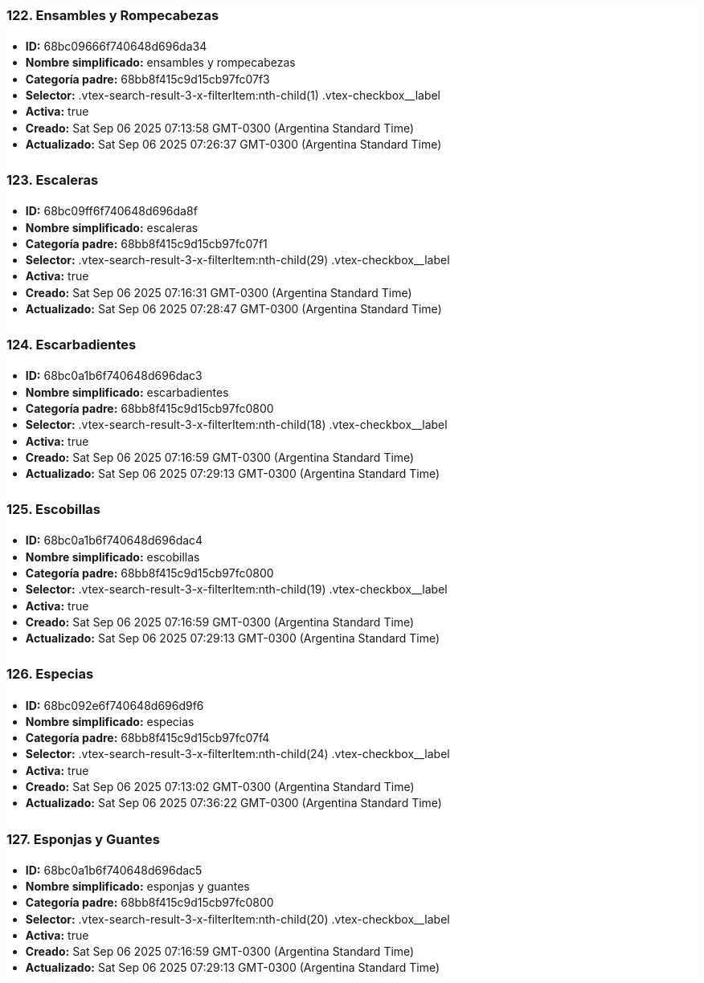 ### 122. Ensambles y Rompecabezas
- **ID:** 68bc09666f740648d696da34
- **Nombre simplificado:** ensambles y rompecabezas
- **Categoría padre:** 68bb8f415c9d15cb97fc07f3
- **Selector:** .vtex-search-result-3-x-filterItem:nth-child(1) .vtex-checkbox__label
- **Activa:** true
- **Creado:** Sat Sep 06 2025 07:13:58 GMT-0300 (Argentina Standard Time)
- **Actualizado:** Sat Sep 06 2025 07:26:37 GMT-0300 (Argentina Standard Time)

### 123. Escaleras
- **ID:** 68bc09ff6f740648d696da8f
- **Nombre simplificado:** escaleras
- **Categoría padre:** 68bb8f415c9d15cb97fc07f1
- **Selector:** .vtex-search-result-3-x-filterItem:nth-child(29) .vtex-checkbox__label
- **Activa:** true
- **Creado:** Sat Sep 06 2025 07:16:31 GMT-0300 (Argentina Standard Time)
- **Actualizado:** Sat Sep 06 2025 07:28:47 GMT-0300 (Argentina Standard Time)

### 124. Escarbadientes
- **ID:** 68bc0a1b6f740648d696dac3
- **Nombre simplificado:** escarbadientes
- **Categoría padre:** 68bb8f415c9d15cb97fc0800
- **Selector:** .vtex-search-result-3-x-filterItem:nth-child(18) .vtex-checkbox__label
- **Activa:** true
- **Creado:** Sat Sep 06 2025 07:16:59 GMT-0300 (Argentina Standard Time)
- **Actualizado:** Sat Sep 06 2025 07:29:13 GMT-0300 (Argentina Standard Time)

### 125. Escobillas
- **ID:** 68bc0a1b6f740648d696dac4
- **Nombre simplificado:** escobillas
- **Categoría padre:** 68bb8f415c9d15cb97fc0800
- **Selector:** .vtex-search-result-3-x-filterItem:nth-child(19) .vtex-checkbox__label
- **Activa:** true
- **Creado:** Sat Sep 06 2025 07:16:59 GMT-0300 (Argentina Standard Time)
- **Actualizado:** Sat Sep 06 2025 07:29:13 GMT-0300 (Argentina Standard Time)

### 126. Especias
- **ID:** 68bc092e6f740648d696d9f6
- **Nombre simplificado:** especias
- **Categoría padre:** 68bb8f415c9d15cb97fc07f4
- **Selector:** .vtex-search-result-3-x-filterItem:nth-child(24) .vtex-checkbox__label
- **Activa:** true
- **Creado:** Sat Sep 06 2025 07:13:02 GMT-0300 (Argentina Standard Time)
- **Actualizado:** Sat Sep 06 2025 07:36:22 GMT-0300 (Argentina Standard Time)

### 127. Esponjas y Guantes
- **ID:** 68bc0a1b6f740648d696dac5
- **Nombre simplificado:** esponjas y guantes
- **Categoría padre:** 68bb8f415c9d15cb97fc0800
- **Selector:** .vtex-search-result-3-x-filterItem:nth-child(20) .vtex-checkbox__label
- **Activa:** true
- **Creado:** Sat Sep 06 2025 07:16:59 GMT-0300 (Argentina Standard Time)
- **Actualizado:** Sat Sep 06 2025 07:29:13 GMT-0300 (Argentina Standard Time)
